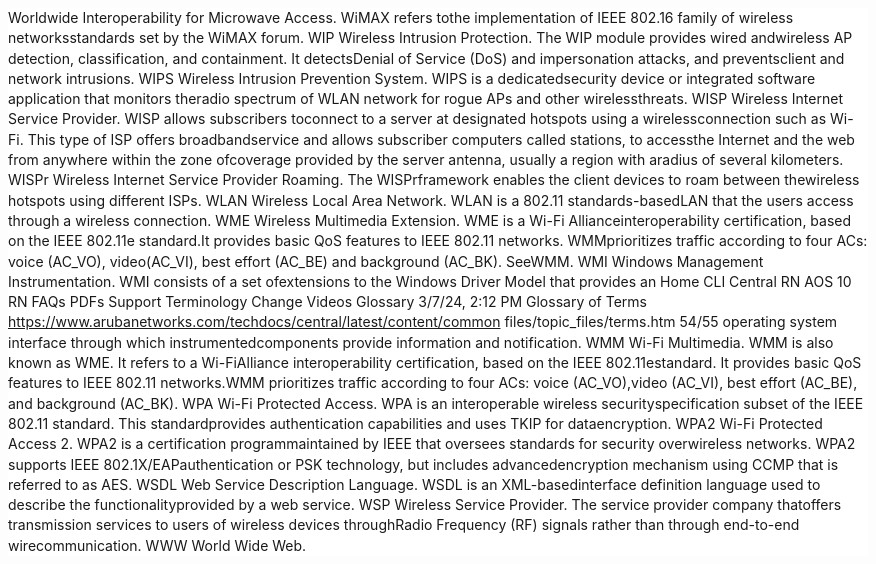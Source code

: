 Worldwide Interoperability for Microwave Access. WiMAX refers tothe implementation of IEEE 802.16 family of wireless networksstandards set by the WiMAX forum.
WIP
Wireless Intrusion Protection. The WIP module provides wired andwireless AP detection, classification, and containment. It detectsDenial of Service (DoS) and impersonation attacks, and preventsclient and network intrusions.
WIPS
Wireless Intrusion Prevention System. WIPS is a dedicatedsecurity device or integrated software application that monitors theradio spectrum of WLAN network for rogue APs and other wirelessthreats.
WISP
Wireless Internet Service Provider. WISP allows subscribers toconnect to a server at designated hotspots using a wirelessconnection such as Wi-Fi. This type of ISP offers broadbandservice and allows subscriber computers called stations, to accessthe Internet and the web from anywhere within the zone ofcoverage provided by the server antenna, usually a region with aradius of several kilometers.
WISPr
Wireless Internet Service Provider Roaming. The WISPrframework enables the client devices to roam between thewireless hotspots using different ISPs.
WLAN
Wireless Local Area Network. WLAN is a 802.11 standards-basedLAN that the users access through a wireless connection.
WME
Wireless Multimedia Extension. WME is a Wi-Fi Allianceinteroperability certification, based on the IEEE 802.11e standard.It provides basic QoS features to IEEE 802.11 networks. WMMprioritizes traffic according to four ACs: voice (AC_VO), video(AC_VI), best effort (AC_BE) and background (AC_BK). SeeWMM.
WMI
Windows Management Instrumentation. WMI consists of a set ofextensions to the Windows Driver Model that provides an
Home
CLI
Central RN
AOS 10 RN
FAQs
PDFs
Support
Terminology Change
Videos
Glossary
3/7/24, 2:12 PM Glossary of Terms
https://www.arubanetworks.com/techdocs/central/latest/content/common files/topic_files/terms.htm 54/55
operating system interface through which instrumentedcomponents provide information and notification.
WMM
Wi-Fi Multimedia. WMM is also known as WME. It refers to a Wi-FiAlliance interoperability certification, based on the IEEE 802.11estandard. It provides basic QoS features to IEEE 802.11 networks.WMM prioritizes traffic according to four ACs: voice (AC_VO),video (AC_VI), best effort (AC_BE), and background (AC_BK).
WPA
Wi-Fi Protected Access. WPA is an interoperable wireless securityspecification subset of the IEEE 802.11 standard. This standardprovides authentication capabilities and uses TKIP for dataencryption.
WPA2
Wi-Fi Protected Access 2. WPA2 is a certification programmaintained by IEEE that oversees standards for security overwireless networks. WPA2 supports IEEE 802.1X/EAPauthentication or PSK technology, but includes advancedencryption mechanism using CCMP that is referred to as AES.
WSDL
Web Service Description Language. WSDL is an XML-basedinterface definition language used to describe the functionalityprovided by a web service.
WSP
Wireless Service Provider. The service provider company thatoffers transmission services to users of wireless devices throughRadio Frequency (RF) signals rather than through end-to-end wirecommunication.
WWW
World Wide Web.